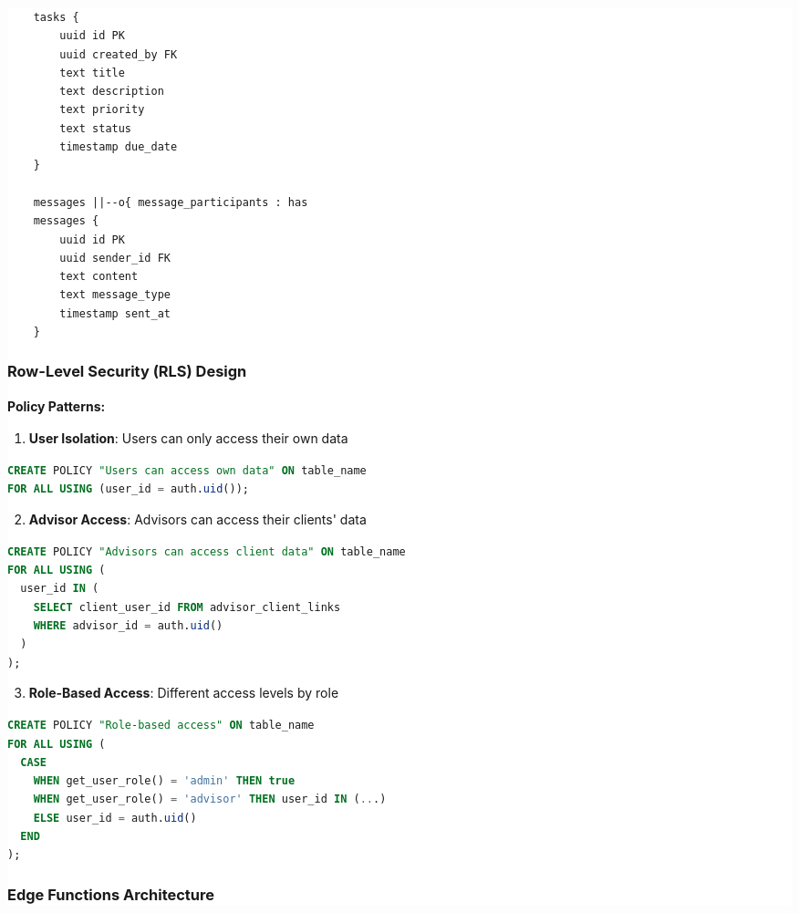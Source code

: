 ```mermaid
    tasks {
        uuid id PK
        uuid created_by FK
        text title
        text description
        text priority
        text status
        timestamp due_date
    }
    
    messages ||--o{ message_participants : has
    messages {
        uuid id PK
        uuid sender_id FK
        text content
        text message_type
        timestamp sent_at
    }
```

### Row-Level Security (RLS) Design

**Policy Patterns:**

1. **User Isolation**: Users can only access their own data
```sql
CREATE POLICY "Users can access own data" ON table_name
FOR ALL USING (user_id = auth.uid());
```

2. **Advisor Access**: Advisors can access their clients' data
```sql
CREATE POLICY "Advisors can access client data" ON table_name
FOR ALL USING (
  user_id IN (
    SELECT client_user_id FROM advisor_client_links 
    WHERE advisor_id = auth.uid()
  )
);
```

3. **Role-Based Access**: Different access levels by role
```sql
CREATE POLICY "Role-based access" ON table_name
FOR ALL USING (
  CASE 
    WHEN get_user_role() = 'admin' THEN true
    WHEN get_user_role() = 'advisor' THEN user_id IN (...)
    ELSE user_id = auth.uid()
  END
);
```

### Edge Functions Architecture
